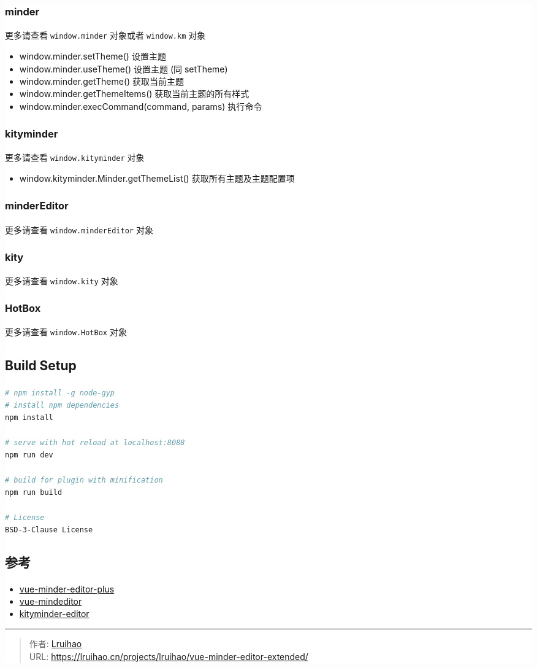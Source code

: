 ### minder

更多请查看 `window.minder` 对象或者 `window.km` 对象

- window.minder.setTheme() 设置主题
- window.minder.useTheme() 设置主题 (同 setTheme)
- window.minder.getTheme() 获取当前主题
- window.minder.getThemeItems() 获取当前主题的所有样式
- window.minder.execCommand(command, params) 执行命令

### kityminder

更多请查看 `window.kityminder` 对象

- window.kityminder.Minder.getThemeList() 获取所有主题及主题配置项

### minderEditor

更多请查看 `window.minderEditor` 对象

### kity

更多请查看 `window.kity` 对象

### HotBox

更多请查看 `window.HotBox` 对象

## Build Setup

``` bash
# npm install -g node-gyp
# install npm dependencies
npm install

# serve with hot reload at localhost:8088
npm run dev

# build for plugin with minification
npm run build

# License
BSD-3-Clause License
```

## 参考

- [vue-minder-editor-plus](https://github.com/AgAngle/vue-minder-editor-plus)
- [vue-mindeditor](https://github.com/fudax/vue-mindeditor)
- [kityminder-editor](https://github.com/fex-team/kityminder-editor)


---

> 作者: [Lruihao](https://github.com/Lruihao)  
> URL: https://lruihao.cn/projects/lruihao/vue-minder-editor-extended/  

